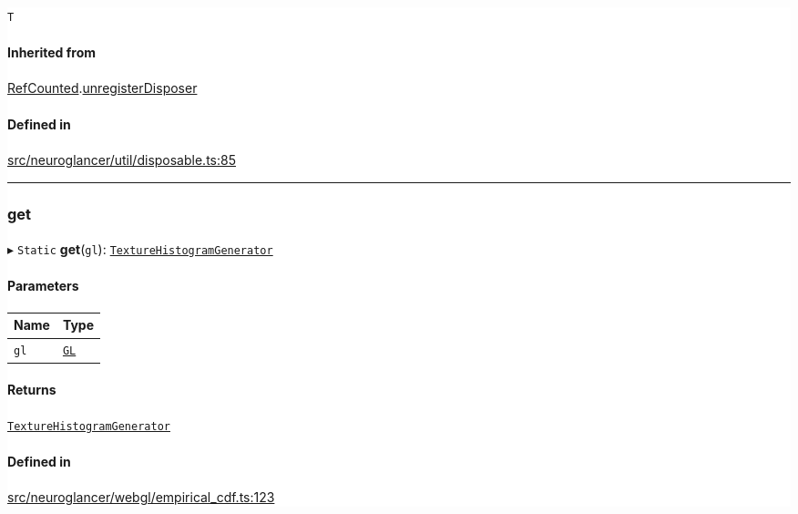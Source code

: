 `T`

#### Inherited from

[RefCounted](neuroglancer_util_disposable.RefCounted.md).[unregisterDisposer](neuroglancer_util_disposable.RefCounted.md#unregisterdisposer)

#### Defined in

[src/neuroglancer/util/disposable.ts:85](https://github.com/ActiveBrainAtlas2/neuroglancer/blob/91617476/src/neuroglancer/util/disposable.ts#L85)

___

### get

▸ `Static` **get**(`gl`): [`TextureHistogramGenerator`](neuroglancer_webgl_empirical_cdf.TextureHistogramGenerator.md)

#### Parameters

| Name | Type |
| :------ | :------ |
| `gl` | [`GL`](../interfaces/neuroglancer_webgl_context.GL.md) |

#### Returns

[`TextureHistogramGenerator`](neuroglancer_webgl_empirical_cdf.TextureHistogramGenerator.md)

#### Defined in

[src/neuroglancer/webgl/empirical_cdf.ts:123](https://github.com/ActiveBrainAtlas2/neuroglancer/blob/91617476/src/neuroglancer/webgl/empirical_cdf.ts#L123)

